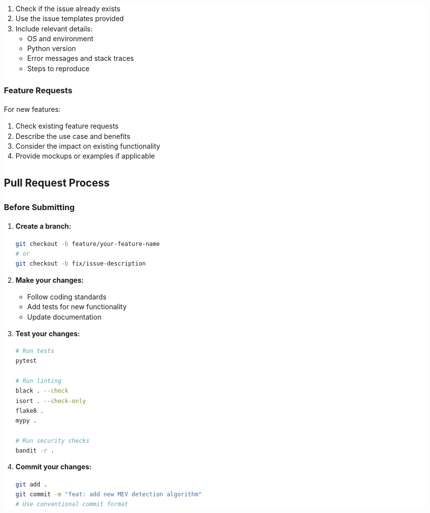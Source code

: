 1. Check if the issue already exists
2. Use the issue templates provided
3. Include relevant details:
   - OS and environment
   - Python version
   - Error messages and stack traces
   - Steps to reproduce

### Feature Requests

For new features:

1. Check existing feature requests
2. Describe the use case and benefits
3. Consider the impact on existing functionality
4. Provide mockups or examples if applicable

## Pull Request Process

### Before Submitting

1. **Create a branch:**
   ```bash
   git checkout -b feature/your-feature-name
   # or
   git checkout -b fix/issue-description
   ```

2. **Make your changes:**
   - Follow coding standards
   - Add tests for new functionality
   - Update documentation

3. **Test your changes:**
   ```bash
   # Run tests
   pytest

   # Run linting
   black . --check
   isort . --check-only
   flake8 .
   mypy .

   # Run security checks
   bandit -r .
   ```

4. **Commit your changes:**
   ```bash
   git add .
   git commit -m "feat: add new MEV detection algorithm"
   # Use conventional commit format
   ```
